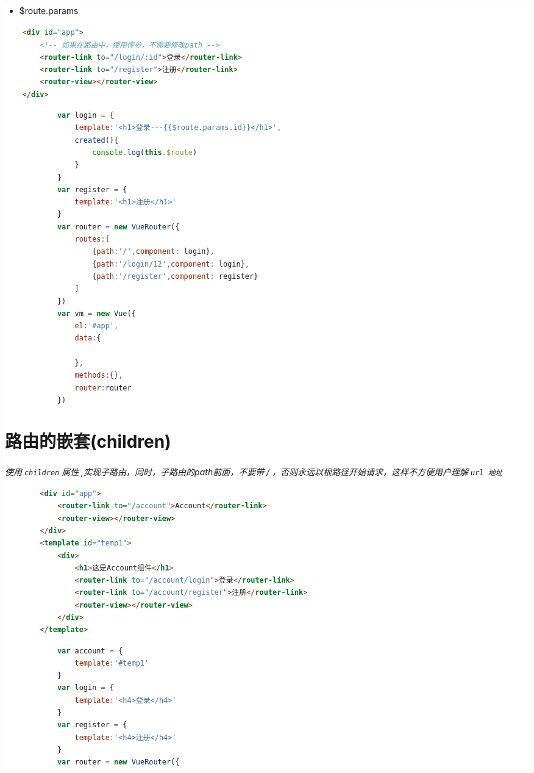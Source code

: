 * $route.params
```html
	<div id="app">
		<!-- 如果在路由中，使用传参，不需要修改path -->
		<router-link to="/login/:id">登录</router-link>
		<router-link to="/register">注册</router-link>
		<router-view></router-view>
	</div>
```
```javascript
			var login = {
				template:'<h1>登录---{{$route.params.id}}</h1>',
				created(){
					console.log(this.$route)
				}
			}
			var register = {
				template:'<h1>注册</h1>'
			}
			var router = new VueRouter({
				routes:[
					{path:'/',component: login},
					{path:'/login/12',component: login},
					{path:'/register',component: register}
				]
			})
			var vm = new Vue({
				el:'#app',
				data:{

				},
				methods:{},
				router:router
			})
```

# 路由的嵌套(children)

*使用 `children` 属性 ,实现子路由，同时，子路由的path前面，不要带 / ，否则永远以根路径开始请求，这样不方便用户理解 `url 地址`*
```html
		<div id="app">
			<router-link to="/account">Account</router-link>
			<router-view></router-view>
		</div>
		<template id="temp1">
			<div>
				<h1>这是Account组件</h1>
				<router-link to="/account/login">登录</router-link>
				<router-link to="/account/register">注册</router-link>
				<router-view></router-view>
			</div>
		</template>
```
```javascript
			var account = {
				template:'#temp1'
			}
			var login = {
				template:'<h4>登录</h4>'
			}
			var register = {
				template:'<h4>注册</h4>'
			}
			var router = new VueRouter({
```